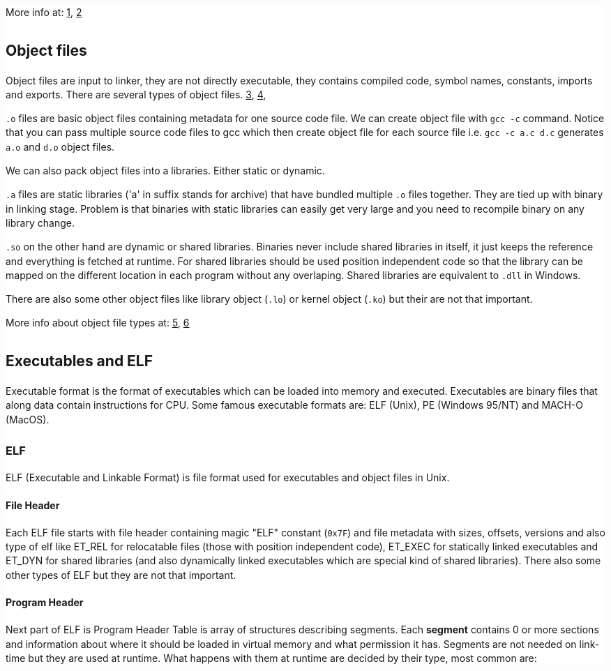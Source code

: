 More info at: [1](#compilation-1), [2](#compilation-1)

## Object files

Object files are input to linker, they are not directly executable, they contains compiled code, symbol names, constants, imports and exports. There are several types of object files.
[3](#object-files-1), [4](#object-files-1),

`.o` files are basic object files containing metadata for one source code file. We can create object file with `gcc -c` command. Notice that you can pass multiple source code files to gcc which then
create object file for each source file i.e. `gcc -c a.c d.c` generates `a.o` and `d.o` object files.

We can also pack object files into a libraries. Either static or dynamic.

`.a` files are static libraries ('a' in suffix stands for archive) that have bundled multiple `.o` files together. They are tied up with binary in linking stage. Problem is that binaries with
static libraries can easily get very large and you need to recompile binary on any library change.

`.so` on the other hand are dynamic or shared libraries. Binaries never include shared libraries in itself, it just keeps the reference and everything is fetched at runtime. For shared libraries should
be used position independent code so that the library can be mapped on the different location in each program without any overlaping. Shared libraries are equivalent to `.dll` in Windows.

There are also some other object files like library object (`.lo`) or kernel object (`.ko`) but their are not that important.

More info about object file types at: [5](#object-files-1), [6](#object-files-1)

## Executables and ELF

Executable format is the format of executables which can be loaded into memory and executed. Executables are binary files that along data contain instructions for CPU. Some famous executable formats are: ELF (Unix), PE (Windows 95/NT) and MACH-O (MacOS).

### ELF

ELF (Executable and Linkable Format) is file format used for executables and object files in Unix.

#### File Header

Each ELF file starts with file header containing magic "ELF" constant (`0x7F`) and file metadata with sizes, offsets, versions and also type of elf like ET_REL for relocatable files (those with position
independent code), ET_EXEC for statically linked executables and ET_DYN for shared libraries (and also dynamically linked executables which are special kind of shared libraries). There also some other
types of ELF but they are not that important.

#### Program Header

Next part of ELF is Program Header Table is array of structures describing segments. Each **segment** contains 0 or more sections and information about where it should be loaded in virtual memory and
what permission it has. Segments are not needed on link-time but they are used at runtime. What happens with them at runtime are decided by their type, most common are:

